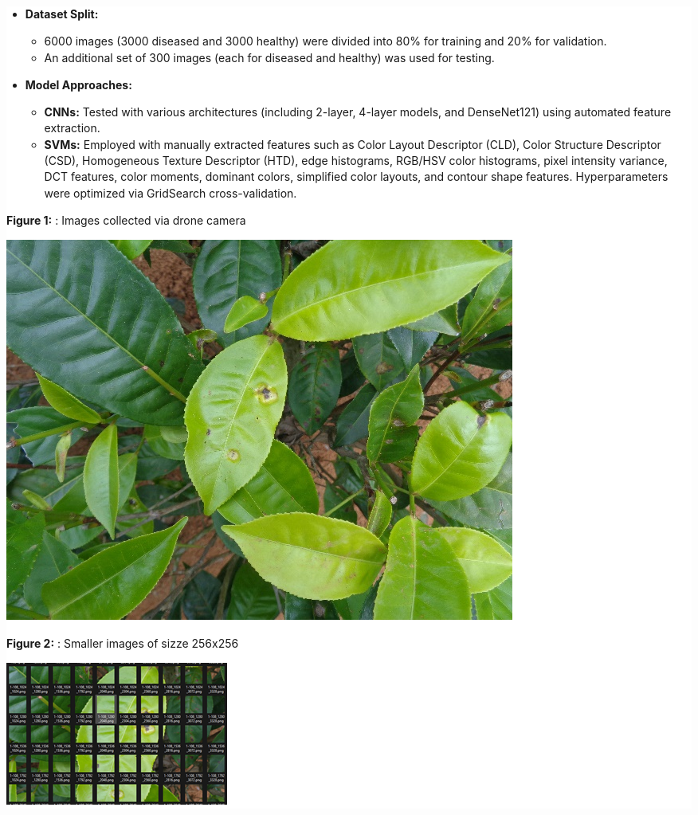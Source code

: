 - **Dataset Split:**  
  - 6000 images (3000 diseased and 3000 healthy) were divided into 80% for training and 20% for validation.
  - An additional set of 300 images (each for diseased and healthy) was used for testing.

- **Model Approaches:**  
  - **CNNs:** Tested with various architectures (including 2-layer, 4-layer models, and DenseNet121) using automated feature extraction.
  - **SVMs:** Employed with manually extracted features such as Color Layout Descriptor (CLD), Color Structure Descriptor (CSD), Homogeneous Texture Descriptor (HTD), edge histograms, RGB/HSV color histograms, pixel intensity variance, DCT features, color moments, dominant colors, simplified color layouts, and contour shape features. Hyperparameters were optimized via GridSearch cross-validation.

**Figure 1:** : Images collected via drone camera

![Picture1](images/Picture1.png)


**Figure 2:** : Smaller images of sizze 256x256

![Picture2](images/Picture2.png)
